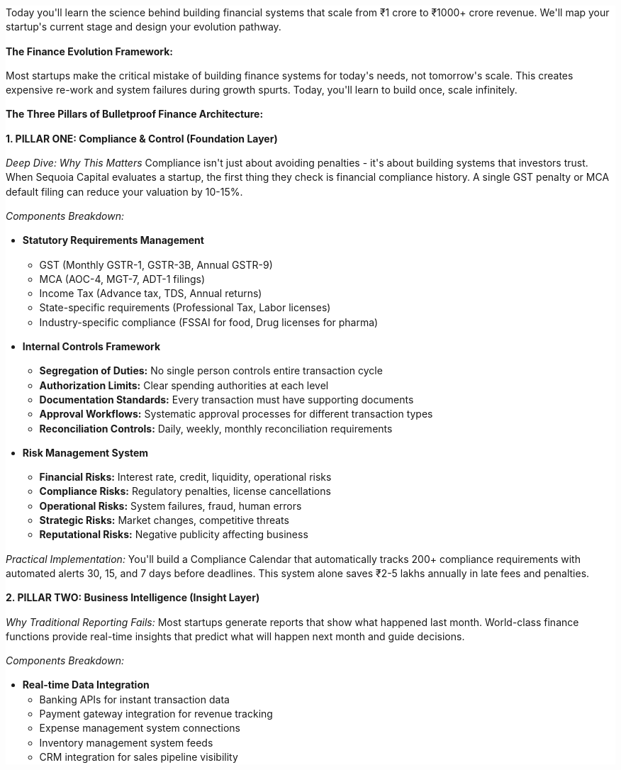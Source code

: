 Today you'll learn the science behind building financial systems that scale from ₹1 crore to ₹1000+ crore revenue. We'll map your startup's current stage and design your evolution pathway.

**The Finance Evolution Framework:**

Most startups make the critical mistake of building finance systems for today's needs, not tomorrow's scale. This creates expensive re-work and system failures during growth spurts. Today, you'll learn to build once, scale infinitely.

**The Three Pillars of Bulletproof Finance Architecture:**

**1. PILLAR ONE: Compliance & Control (Foundation Layer)**

*Deep Dive: Why This Matters*
Compliance isn't just about avoiding penalties - it's about building systems that investors trust. When Sequoia Capital evaluates a startup, the first thing they check is financial compliance history. A single GST penalty or MCA default filing can reduce your valuation by 10-15%.

*Components Breakdown:*
- **Statutory Requirements Management**
  - GST (Monthly GSTR-1, GSTR-3B, Annual GSTR-9)
  - MCA (AOC-4, MGT-7, ADT-1 filings)
  - Income Tax (Advance tax, TDS, Annual returns)
  - State-specific requirements (Professional Tax, Labor licenses)
  - Industry-specific compliance (FSSAI for food, Drug licenses for pharma)

- **Internal Controls Framework**
  - **Segregation of Duties:** No single person controls entire transaction cycle
  - **Authorization Limits:** Clear spending authorities at each level
  - **Documentation Standards:** Every transaction must have supporting documents
  - **Approval Workflows:** Systematic approval processes for different transaction types
  - **Reconciliation Controls:** Daily, weekly, monthly reconciliation requirements

- **Risk Management System**
  - **Financial Risks:** Interest rate, credit, liquidity, operational risks
  - **Compliance Risks:** Regulatory penalties, license cancellations
  - **Operational Risks:** System failures, fraud, human errors
  - **Strategic Risks:** Market changes, competitive threats
  - **Reputational Risks:** Negative publicity affecting business

*Practical Implementation:*
You'll build a Compliance Calendar that automatically tracks 200+ compliance requirements with automated alerts 30, 15, and 7 days before deadlines. This system alone saves ₹2-5 lakhs annually in late fees and penalties.

**2. PILLAR TWO: Business Intelligence (Insight Layer)**

*Why Traditional Reporting Fails:*
Most startups generate reports that show what happened last month. World-class finance functions provide real-time insights that predict what will happen next month and guide decisions.

*Components Breakdown:*
- **Real-time Data Integration**
  - Banking APIs for instant transaction data
  - Payment gateway integration for revenue tracking
  - Expense management system connections
  - Inventory management system feeds
  - CRM integration for sales pipeline visibility
